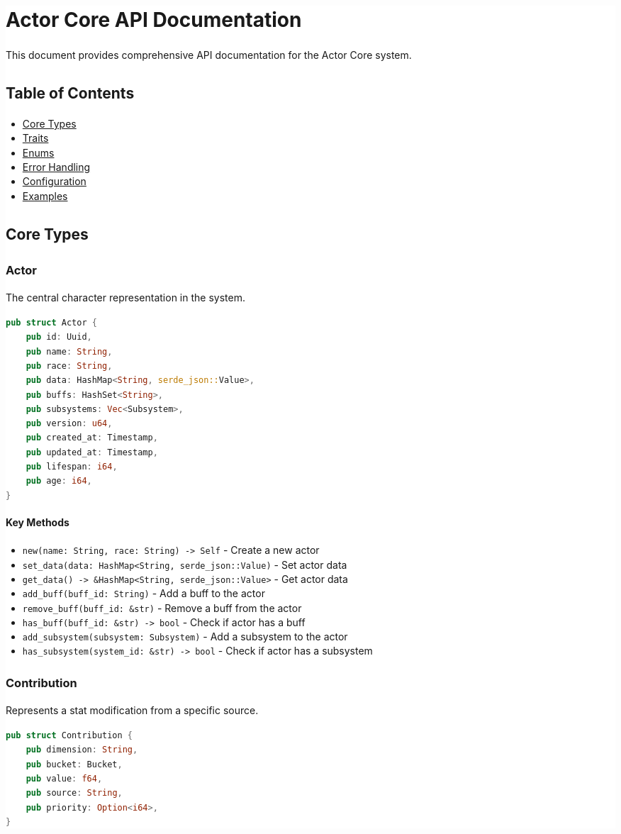 # Actor Core API Documentation

This document provides comprehensive API documentation for the Actor Core system.

## Table of Contents

- [Core Types](#core-types)
- [Traits](#traits)
- [Enums](#enums)
- [Error Handling](#error-handling)
- [Configuration](#configuration)
- [Examples](#examples)

## Core Types

### Actor

The central character representation in the system.

```rust
pub struct Actor {
    pub id: Uuid,
    pub name: String,
    pub race: String,
    pub data: HashMap<String, serde_json::Value>,
    pub buffs: HashSet<String>,
    pub subsystems: Vec<Subsystem>,
    pub version: u64,
    pub created_at: Timestamp,
    pub updated_at: Timestamp,
    pub lifespan: i64,
    pub age: i64,
}
```

#### Key Methods

- `new(name: String, race: String) -> Self` - Create a new actor
- `set_data(data: HashMap<String, serde_json::Value)` - Set actor data
- `get_data() -> &HashMap<String, serde_json::Value>` - Get actor data
- `add_buff(buff_id: String)` - Add a buff to the actor
- `remove_buff(buff_id: &str)` - Remove a buff from the actor
- `has_buff(buff_id: &str) -> bool` - Check if actor has a buff
- `add_subsystem(subsystem: Subsystem)` - Add a subsystem to the actor
- `has_subsystem(system_id: &str) -> bool` - Check if actor has a subsystem

### Contribution

Represents a stat modification from a specific source.

```rust
pub struct Contribution {
    pub dimension: String,
    pub bucket: Bucket,
    pub value: f64,
    pub source: String,
    pub priority: Option<i64>,
}
```
